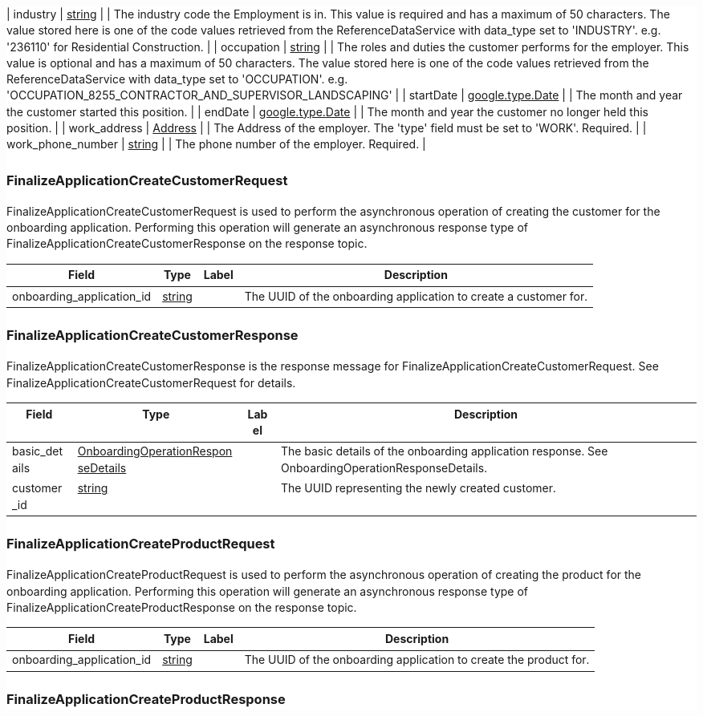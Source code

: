 | industry          | [string](#string)                                  |       | The industry code the Employment is in. This value is required and has a maximum of 50 characters. The value stored here is one of the code values retrieved from the ReferenceDataService with data_type set to &#39;INDUSTRY&#39;. e.g. &#39;236110&#39; for Residential Construction.                                         |
| occupation        | [string](#string)                                  |       | The roles and duties the customer performs for the employer. This value is optional and has a maximum of 50 characters. The value stored here is one of the code values retrieved from the ReferenceDataService with data_type set to &#39;OCCUPATION&#39;. e.g. &#39;OCCUPATION_8255_CONTRACTOR_AND_SUPERVISOR_LANDSCAPING&#39; |
| startDate         | [google.type.Date](#google.type.Date)              |       | The month and year the customer started this position.                                                                                                                                                                                                                                                                           |
| endDate           | [google.type.Date](#google.type.Date)              |       | The month and year the customer no longer held this position.                                                                                                                                                                                                                                                                    |
| work_address      | [Address](#thebaasco.tenant.onboarding.v1.Address) |       | The Address of the employer. The &#39;type&#39; field must be set to &#39;WORK&#39;. Required.                                                                                                                                                                                                                                   |
| work_phone_number | [string](#string)                                  |       | The phone number of the employer. Required.                                                                                                                                                                                                                                                                                      |

<a name="thebaasco.tenant.onboarding.v1.FinalizeApplicationCreateCustomerRequest"></a>

### FinalizeApplicationCreateCustomerRequest

FinalizeApplicationCreateCustomerRequest is used to perform the asynchronous
operation of creating the customer for the onboarding application. Performing
this operation will generate an asynchronous response type of
FinalizeApplicationCreateCustomerResponse on the response topic.

| Field                     | Type              | Label | Description                                                      |
| ------------------------- | ----------------- | ----- | ---------------------------------------------------------------- |
| onboarding_application_id | [string](#string) |       | The UUID of the onboarding application to create a customer for. |

<a name="thebaasco.tenant.onboarding.v1.FinalizeApplicationCreateCustomerResponse"></a>

### FinalizeApplicationCreateCustomerResponse

FinalizeApplicationCreateCustomerResponse is the response message for
FinalizeApplicationCreateCustomerRequest.
See FinalizeApplicationCreateCustomerRequest for details.

| Field         | Type                                                                                                     | Label | Description                                                                                       |
| ------------- | -------------------------------------------------------------------------------------------------------- | ----- | ------------------------------------------------------------------------------------------------- |
| basic_details | [OnboardingOperationResponseDetails](#thebaasco.tenant.onboarding.v1.OnboardingOperationResponseDetails) |       | The basic details of the onboarding application response. See OnboardingOperationResponseDetails. |
| customer_id   | [string](#string)                                                                                        |       | The UUID representing the newly created customer.                                                 |

<a name="thebaasco.tenant.onboarding.v1.FinalizeApplicationCreateProductRequest"></a>

### FinalizeApplicationCreateProductRequest

FinalizeApplicationCreateProductRequest is used to perform the asynchronous
operation of creating the product for the onboarding application. Performing
this operation will generate an asynchronous response type of
FinalizeApplicationCreateProductResponse on the response topic.

| Field                     | Type              | Label | Description                                                       |
| ------------------------- | ----------------- | ----- | ----------------------------------------------------------------- |
| onboarding_application_id | [string](#string) |       | The UUID of the onboarding application to create the product for. |

<a name="thebaasco.tenant.onboarding.v1.FinalizeApplicationCreateProductResponse"></a>

### FinalizeApplicationCreateProductResponse
